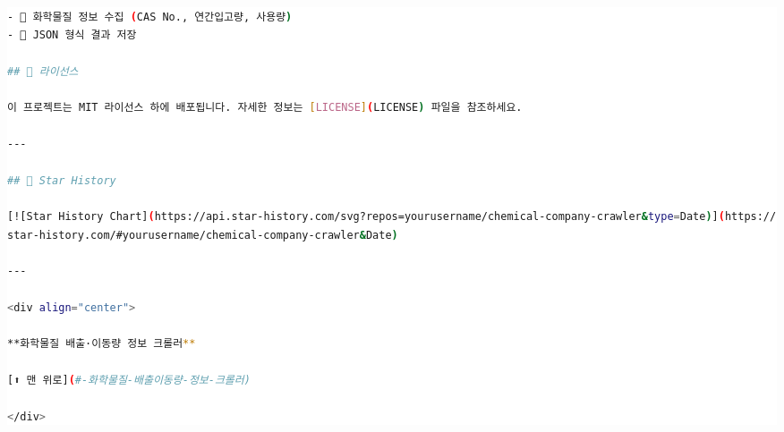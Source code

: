    ```bash
- 🧪 화학물질 정보 수집 (CAS No., 연간입고량, 사용량)
- 💾 JSON 형식 결과 저장

## 📄 라이선스

이 프로젝트는 MIT 라이선스 하에 배포됩니다. 자세한 정보는 [LICENSE](LICENSE) 파일을 참조하세요.

---

## 🌟 Star History

[![Star History Chart](https://api.star-history.com/svg?repos=yourusername/chemical-company-crawler&type=Date)](https://star-history.com/#yourusername/chemical-company-crawler&Date)

---

<div align="center">

**화학물질 배출·이동량 정보 크롤러**

[⬆ 맨 위로](#-화학물질-배출이동량-정보-크롤러)

</div>
